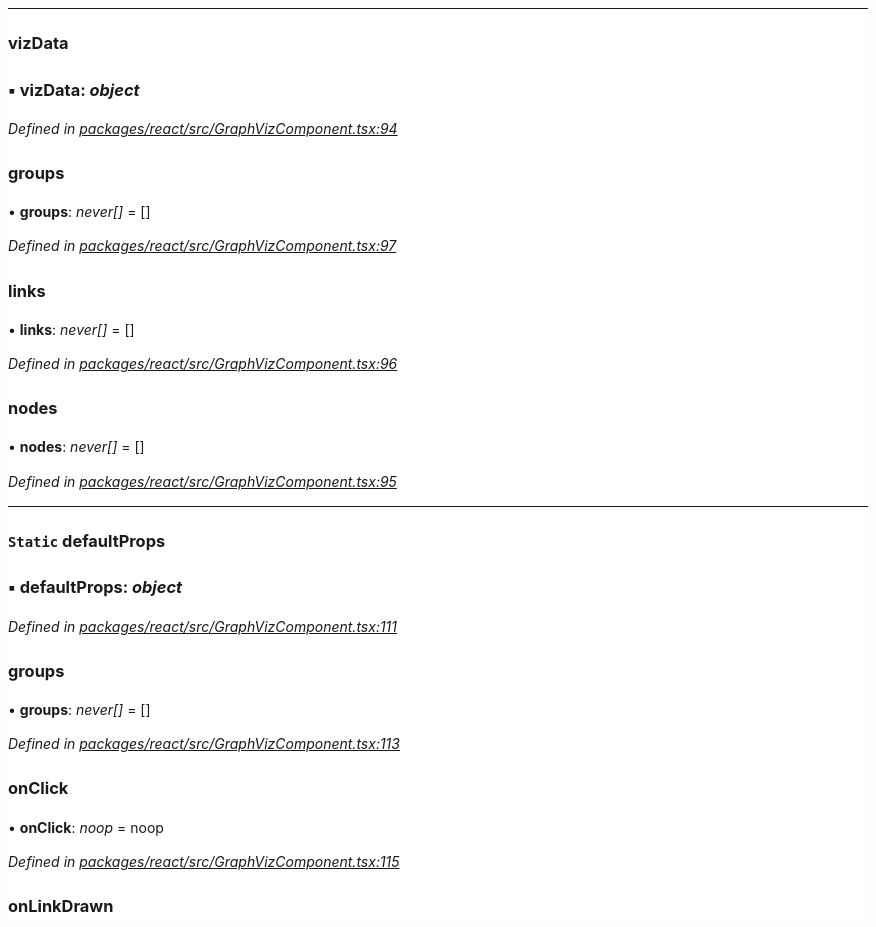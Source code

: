 ___

###  vizData

### ▪ **vizData**: *object*

*Defined in [packages/react/src/GraphVizComponent.tsx:94](https://github.com/uplevel-technology/graph-viz/blob/a1a88b4/packages/react/src/GraphVizComponent.tsx#L94)*

###  groups

• **groups**: *never[]* = []

*Defined in [packages/react/src/GraphVizComponent.tsx:97](https://github.com/uplevel-technology/graph-viz/blob/a1a88b4/packages/react/src/GraphVizComponent.tsx#L97)*

###  links

• **links**: *never[]* = []

*Defined in [packages/react/src/GraphVizComponent.tsx:96](https://github.com/uplevel-technology/graph-viz/blob/a1a88b4/packages/react/src/GraphVizComponent.tsx#L96)*

###  nodes

• **nodes**: *never[]* = []

*Defined in [packages/react/src/GraphVizComponent.tsx:95](https://github.com/uplevel-technology/graph-viz/blob/a1a88b4/packages/react/src/GraphVizComponent.tsx#L95)*

___

### `Static` defaultProps

### ▪ **defaultProps**: *object*

*Defined in [packages/react/src/GraphVizComponent.tsx:111](https://github.com/uplevel-technology/graph-viz/blob/a1a88b4/packages/react/src/GraphVizComponent.tsx#L111)*

###  groups

• **groups**: *never[]* = []

*Defined in [packages/react/src/GraphVizComponent.tsx:113](https://github.com/uplevel-technology/graph-viz/blob/a1a88b4/packages/react/src/GraphVizComponent.tsx#L113)*

###  onClick

• **onClick**: *noop* = noop

*Defined in [packages/react/src/GraphVizComponent.tsx:115](https://github.com/uplevel-technology/graph-viz/blob/a1a88b4/packages/react/src/GraphVizComponent.tsx#L115)*

###  onLinkDrawn
